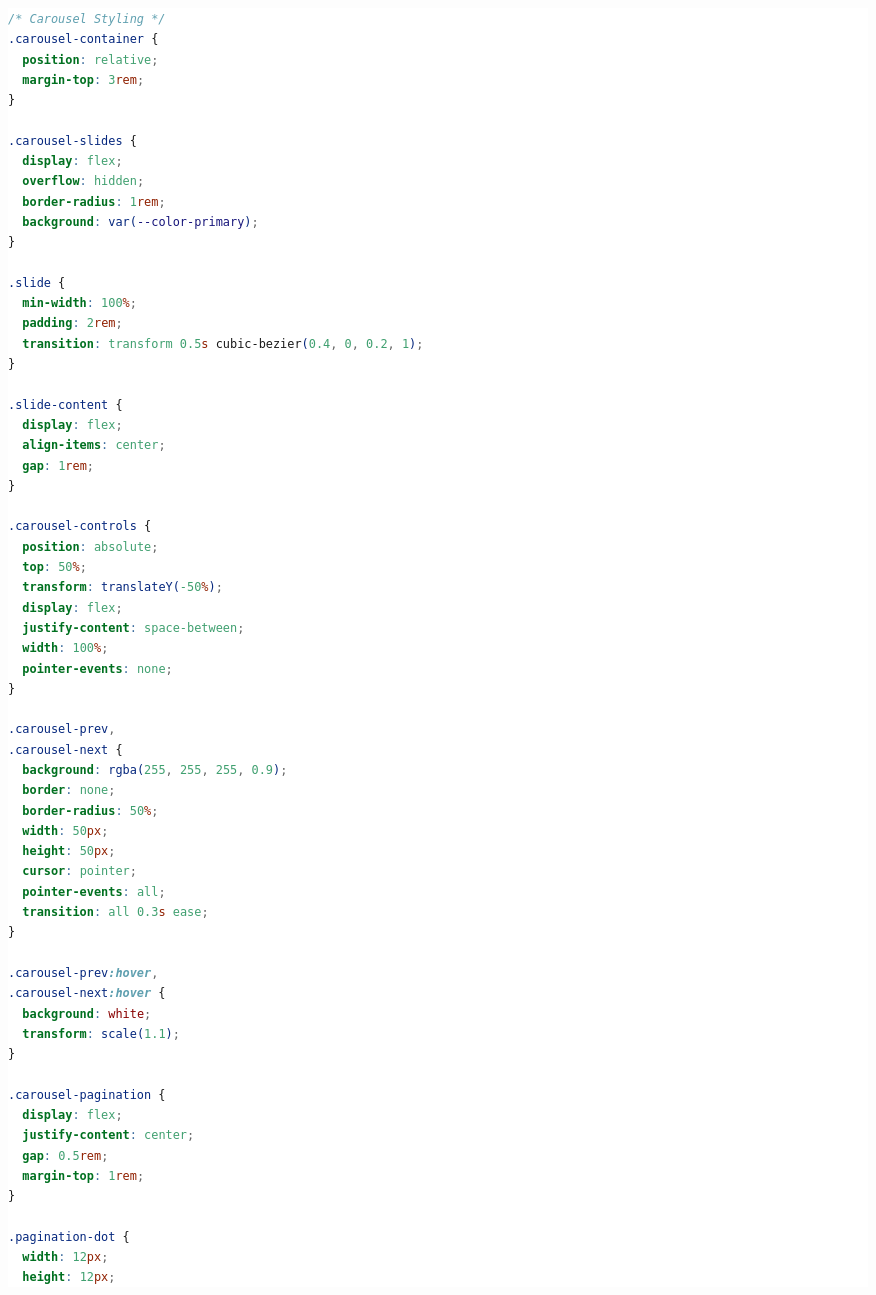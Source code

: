 ```css
/* Carousel Styling */
.carousel-container {
  position: relative;
  margin-top: 3rem;
}

.carousel-slides {
  display: flex;
  overflow: hidden;
  border-radius: 1rem;
  background: var(--color-primary);
}

.slide {
  min-width: 100%;
  padding: 2rem;
  transition: transform 0.5s cubic-bezier(0.4, 0, 0.2, 1);
}

.slide-content {
  display: flex;
  align-items: center;
  gap: 1rem;
}

.carousel-controls {
  position: absolute;
  top: 50%;
  transform: translateY(-50%);
  display: flex;
  justify-content: space-between;
  width: 100%;
  pointer-events: none;
}

.carousel-prev,
.carousel-next {
  background: rgba(255, 255, 255, 0.9);
  border: none;
  border-radius: 50%;
  width: 50px;
  height: 50px;
  cursor: pointer;
  pointer-events: all;
  transition: all 0.3s ease;
}

.carousel-prev:hover,
.carousel-next:hover {
  background: white;
  transform: scale(1.1);
}

.carousel-pagination {
  display: flex;
  justify-content: center;
  gap: 0.5rem;
  margin-top: 1rem;
}

.pagination-dot {
  width: 12px;
  height: 12px;
```